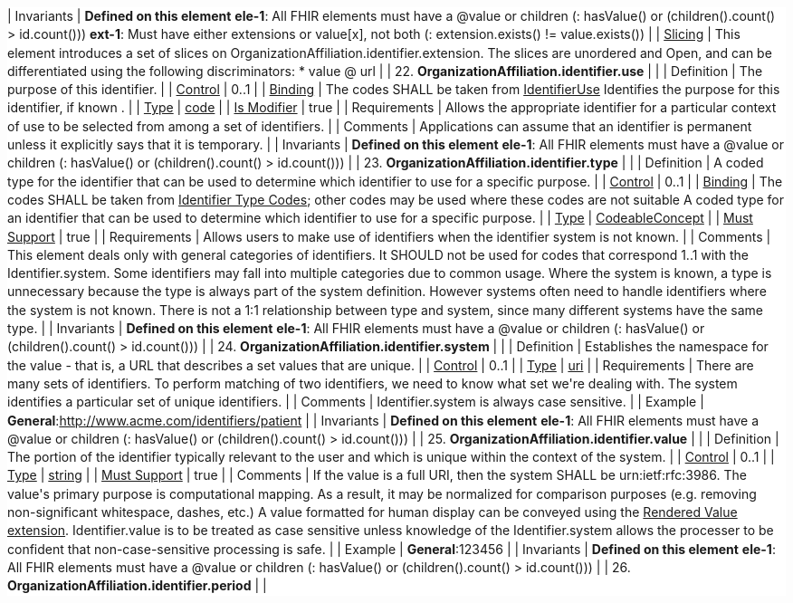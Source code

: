 | Invariants | **Defined on this element**  **ele-1**: All FHIR elements must have a @value or children (: hasValue() or (children().count() > id.count())) **ext-1**: Must have either extensions or value[x], not both (: extension.exists() != value.exists()) |
| [Slicing](http://hl7.org/fhir/R4/profiling.html#slicing) | This element introduces a set of slices on OrganizationAffiliation.identifier.extension. The slices are unordered and Open, and can be differentiated using the following discriminators:  * value @ url |
| 22. **OrganizationAffiliation.identifier.use** | |
| Definition | The purpose of this identifier. |
| [Control](http://hl7.org/fhir/R4/conformance-rules.html#conformance) | 0..1 |
| [Binding](http://hl7.org/fhir/R4/terminologies.html) | The codes SHALL be taken from [IdentifierUse](http://hl7.org/fhir/R4/valueset-identifier-use.html) Identifies the purpose for this identifier, if known . |
| [Type](http://hl7.org/fhir/R4/datatypes.html) | [code](http://hl7.org/fhir/R4/datatypes.html#code) |
| [Is Modifier](http://hl7.org/fhir/R4/conformance-rules.html#ismodifier) | true |
| Requirements | Allows the appropriate identifier for a particular context of use to be selected from among a set of identifiers. |
| Comments | Applications can assume that an identifier is permanent unless it explicitly says that it is temporary. |
| Invariants | **Defined on this element**  **ele-1**: All FHIR elements must have a @value or children (: hasValue() or (children().count() > id.count())) |
| 23. **OrganizationAffiliation.identifier.type** | |
| Definition | A coded type for the identifier that can be used to determine which identifier to use for a specific purpose. |
| [Control](http://hl7.org/fhir/R4/conformance-rules.html#conformance) | 0..1 |
| [Binding](http://hl7.org/fhir/R4/terminologies.html) | The codes SHALL be taken from [Identifier Type Codes](http://hl7.org/fhir/R4/valueset-identifier-type.html); other codes may be used where these codes are not suitable A coded type for an identifier that can be used to determine which identifier to use for a specific purpose. |
| [Type](http://hl7.org/fhir/R4/datatypes.html) | [CodeableConcept](http://hl7.org/fhir/R4/datatypes.html#CodeableConcept) |
| [Must Support](http://hl7.org/fhir/R4/conformance-rules.html#mustSupport) | true |
| Requirements | Allows users to make use of identifiers when the identifier system is not known. |
| Comments | This element deals only with general categories of identifiers. It SHOULD not be used for codes that correspond 1..1 with the Identifier.system. Some identifiers may fall into multiple categories due to common usage. Where the system is known, a type is unnecessary because the type is always part of the system definition. However systems often need to handle identifiers where the system is not known. There is not a 1:1 relationship between type and system, since many different systems have the same type. |
| Invariants | **Defined on this element**  **ele-1**: All FHIR elements must have a @value or children (: hasValue() or (children().count() > id.count())) |
| 24. **OrganizationAffiliation.identifier.system** | |
| Definition | Establishes the namespace for the value - that is, a URL that describes a set values that are unique. |
| [Control](http://hl7.org/fhir/R4/conformance-rules.html#conformance) | 0..1 |
| [Type](http://hl7.org/fhir/R4/datatypes.html) | [uri](http://hl7.org/fhir/R4/datatypes.html#uri) |
| Requirements | There are many sets of identifiers. To perform matching of two identifiers, we need to know what set we're dealing with. The system identifies a particular set of unique identifiers. |
| Comments | Identifier.system is always case sensitive. |
| Example | **General**:http://www.acme.com/identifiers/patient |
| Invariants | **Defined on this element**  **ele-1**: All FHIR elements must have a @value or children (: hasValue() or (children().count() > id.count())) |
| 25. **OrganizationAffiliation.identifier.value** | |
| Definition | The portion of the identifier typically relevant to the user and which is unique within the context of the system. |
| [Control](http://hl7.org/fhir/R4/conformance-rules.html#conformance) | 0..1 |
| [Type](http://hl7.org/fhir/R4/datatypes.html) | [string](http://hl7.org/fhir/R4/datatypes.html#string) |
| [Must Support](http://hl7.org/fhir/R4/conformance-rules.html#mustSupport) | true |
| Comments | If the value is a full URI, then the system SHALL be urn:ietf:rfc:3986. The value's primary purpose is computational mapping. As a result, it may be normalized for comparison purposes (e.g. removing non-significant whitespace, dashes, etc.) A value formatted for human display can be conveyed using the [Rendered Value extension](http://hl7.org/fhir/R4/extension-rendered-value.html). Identifier.value is to be treated as case sensitive unless knowledge of the Identifier.system allows the processer to be confident that non-case-sensitive processing is safe. |
| Example | **General**:123456 |
| Invariants | **Defined on this element**  **ele-1**: All FHIR elements must have a @value or children (: hasValue() or (children().count() > id.count())) |
| 26. **OrganizationAffiliation.identifier.period** | |